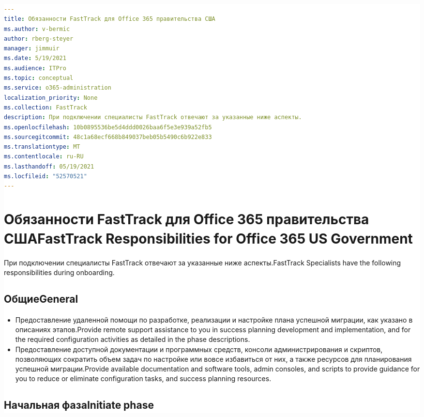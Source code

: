 ```yaml
---
title: Обязанности FastTrack для Office 365 правительства США
ms.author: v-bermic
author: rberg-steyer
manager: jimmuir
ms.date: 5/19/2021
ms.audience: ITPro
ms.topic: conceptual
ms.service: o365-administration
localization_priority: None
ms.collection: FastTrack
description: При подключении специалисты FastTrack отвечают за указанные ниже аспекты.
ms.openlocfilehash: 10b0895536be5d4ddd0026baa6f5e3e939a52fb5
ms.sourcegitcommit: 48c1a68ecf668b849037beb05b5490c6b922e833
ms.translationtype: MT
ms.contentlocale: ru-RU
ms.lasthandoff: 05/19/2021
ms.locfileid: "52570521"
---
```

# <a name="fasttrack-responsibilities-for-office-365-us-government"></a><span data-ttu-id="f9e3a-103">Обязанности FastTrack для Office 365 правительства США</span><span class="sxs-lookup"><span data-stu-id="f9e3a-103">FastTrack Responsibilities for Office 365 US Government</span></span>

<span data-ttu-id="f9e3a-104">При подключении специалисты FastTrack отвечают за указанные ниже аспекты.</span><span class="sxs-lookup"><span data-stu-id="f9e3a-104">FastTrack Specialists have the following responsibilities during onboarding.</span></span>  
  
## <a name="general"></a><span data-ttu-id="f9e3a-105">Общие</span><span class="sxs-lookup"><span data-stu-id="f9e3a-105">General</span></span>

- <span data-ttu-id="f9e3a-106">Предоставление удаленной помощи по разработке, реализации и настройке плана успешной миграции, как указано в описаниях этапов.</span><span class="sxs-lookup"><span data-stu-id="f9e3a-106">Provide remote support assistance to you in success planning development and implementation, and for the required configuration activities as detailed in the phase descriptions.</span></span>
- <span data-ttu-id="f9e3a-107">Предоставление доступной документации и программных средств, консоли администрирования и скриптов, позволяющих сократить объем задач по настройке или вовсе избавиться от них, а также ресурсов для планирования успешной миграции.</span><span class="sxs-lookup"><span data-stu-id="f9e3a-107">Provide available documentation and software tools, admin consoles, and scripts to provide guidance for you to reduce or eliminate configuration tasks, and success planning resources.</span></span>   
    
## <a name="initiate-phase"></a><span data-ttu-id="f9e3a-108">Начальная фаза</span><span class="sxs-lookup"><span data-stu-id="f9e3a-108">Initiate phase</span></span>
